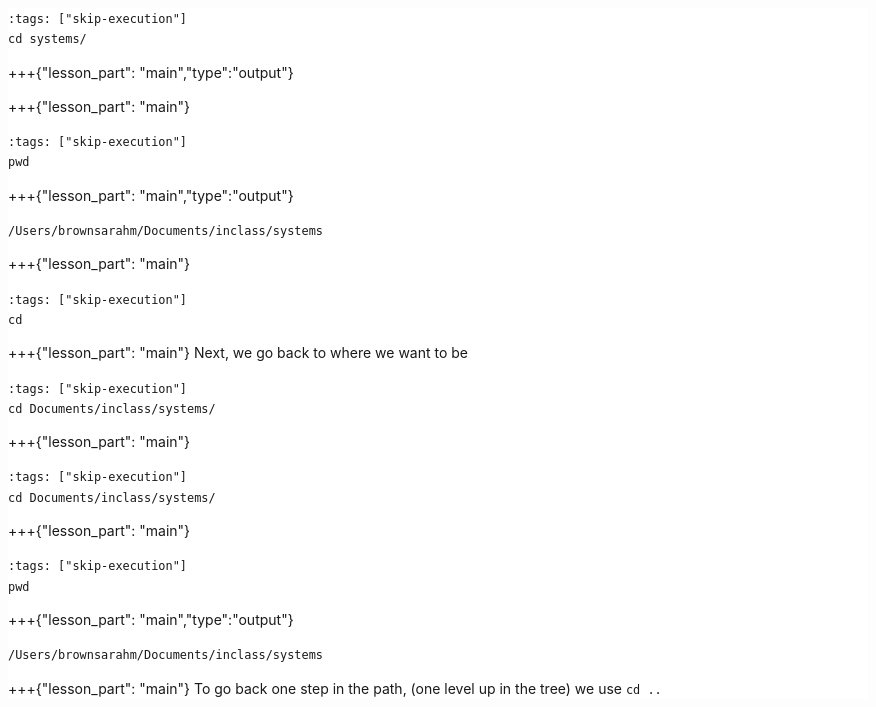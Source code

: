 ```{code-cell} bash
:tags: ["skip-execution"]
cd systems/
```

+++{"lesson_part": "main","type":"output"}

```{code-block} console
```

+++{"lesson_part": "main"}

```{code-cell} bash
:tags: ["skip-execution"]
pwd 
```

+++{"lesson_part": "main","type":"output"}

```{code-block} console
/Users/brownsarahm/Documents/inclass/systems
```

+++{"lesson_part": "main"}

```{code-cell} bash
:tags: ["skip-execution"]
cd 
```



+++{"lesson_part": "main"}
Next, we go back to where we want to be

```{code-cell} bash
:tags: ["skip-execution"]
cd Documents/inclass/systems/
```


+++{"lesson_part": "main"}

```{code-cell} bash
:tags: ["skip-execution"]
cd Documents/inclass/systems/
```

+++{"lesson_part": "main"}

```{code-cell} bash
:tags: ["skip-execution"]
pwd
```

+++{"lesson_part": "main","type":"output"}

```{code-block} console
/Users/brownsarahm/Documents/inclass/systems
```

+++{"lesson_part": "main"}
To go back one step in the path, (one level up in the tree) we use `cd ..` 
